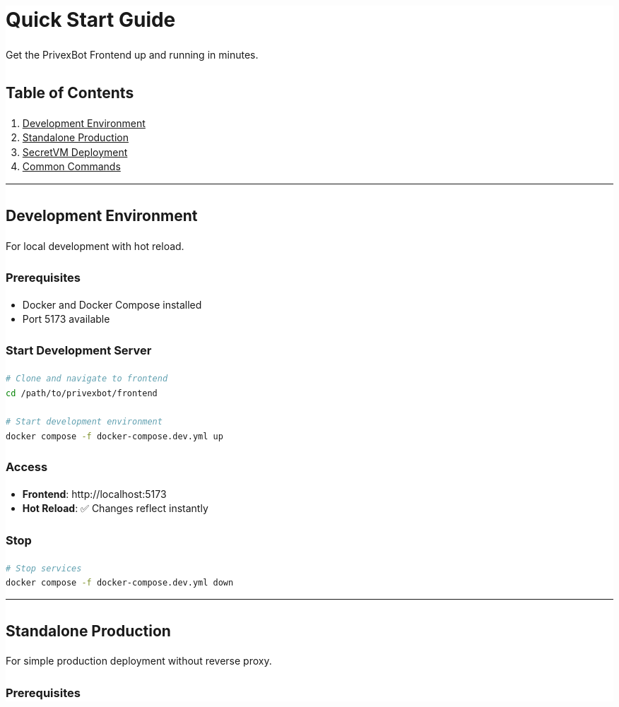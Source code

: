 # Quick Start Guide

Get the PrivexBot Frontend up and running in minutes.

## Table of Contents

1. [Development Environment](#development-environment)
2. [Standalone Production](#standalone-production)
3. [SecretVM Deployment](#secretvm-deployment)
4. [Common Commands](#common-commands)

---

## Development Environment

For local development with hot reload.

### Prerequisites

- Docker and Docker Compose installed
- Port 5173 available

### Start Development Server

```bash
# Clone and navigate to frontend
cd /path/to/privexbot/frontend

# Start development environment
docker compose -f docker-compose.dev.yml up
```

### Access

- **Frontend**: http://localhost:5173
- **Hot Reload**: ✅ Changes reflect instantly

### Stop

```bash
# Stop services
docker compose -f docker-compose.dev.yml down
```

---

## Standalone Production

For simple production deployment without reverse proxy.

### Prerequisites
